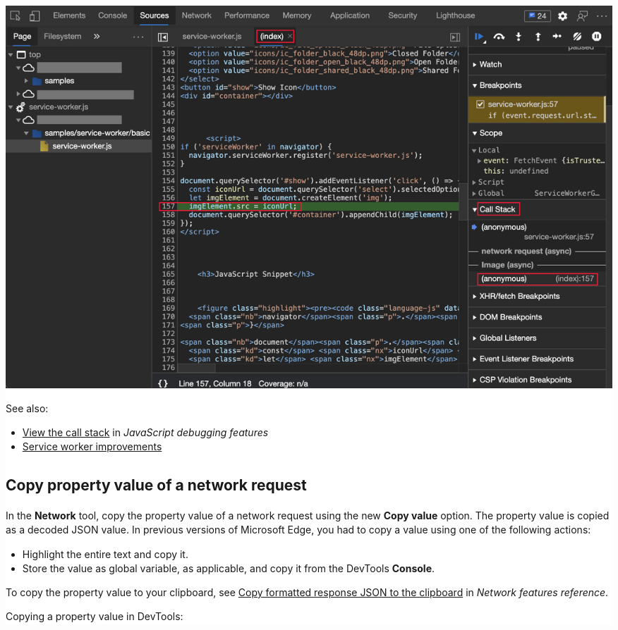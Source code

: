 ![The (index) webpage is the request initiator](./devtools-images/service-worker-sources-call-stack-target.png)

See also:
* [View the call stack](../../../javascript/reference.md#view-the-call-stack) in _JavaScript debugging features_
* [Service worker improvements](../../../service-workers/index.md)



## Copy property value of a network request




In the **Network** tool, copy the property value of a network request using the new **Copy value** option.  The property value is copied as a decoded JSON value.  In previous versions of Microsoft Edge, you had to copy a value using one of the following actions:

*  Highlight the entire text and copy it.
*  Store the value as global variable, as applicable, and copy it from the DevTools **Console**.

To copy the property value to your clipboard, see [Copy formatted response JSON to the clipboard](../../../network/reference.md#copy-formatted-response-json-to-the-clipboard) in _Network features reference_.

Copying a property value in DevTools:
